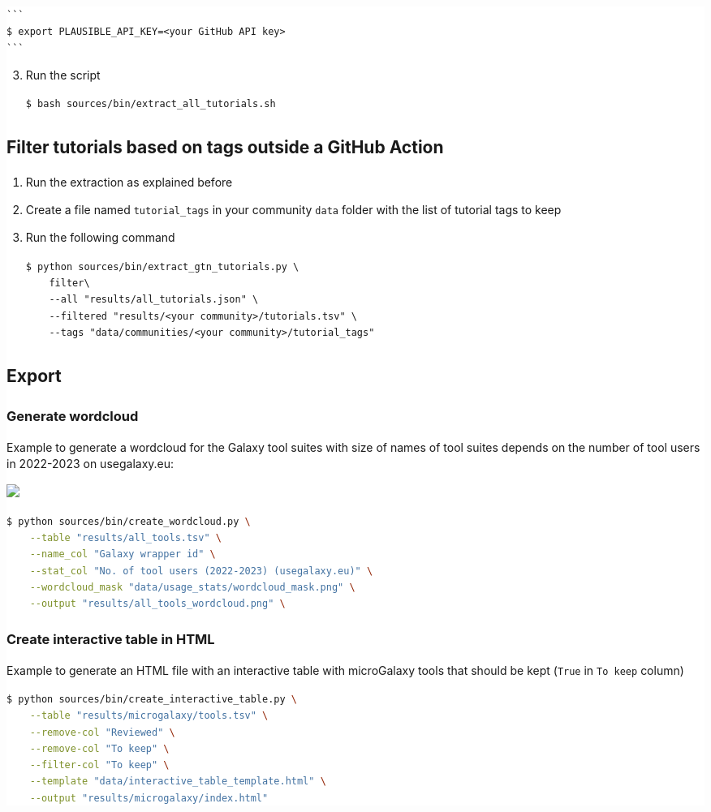     ```
    $ export PLAUSIBLE_API_KEY=<your GitHub API key>
    ```

3. Run the script

    ```
    $ bash sources/bin/extract_all_tutorials.sh
    ```

## Filter tutorials based on tags outside a GitHub Action

1. Run the extraction as explained before
2. Create a file named `tutorial_tags` in your community `data` folder with the list of tutorial tags to keep
3. Run the following command

    ```
    $ python sources/bin/extract_gtn_tutorials.py \
        filter\
        --all "results/all_tutorials.json" \
        --filtered "results/<your community>/tutorials.tsv" \
        --tags "data/communities/<your community>/tutorial_tags"
    ```

## Export

### Generate wordcloud

Example to generate a wordcloud for the Galaxy tool suites with size of names of tool suites depends on the number of tool users in 2022-2023 on usegalaxy.eu:

![](results/all_tools_wordcloud.png)

```bash
$ python sources/bin/create_wordcloud.py \
    --table "results/all_tools.tsv" \
    --name_col "Galaxy wrapper id" \
    --stat_col "No. of tool users (2022-2023) (usegalaxy.eu)" \
    --wordcloud_mask "data/usage_stats/wordcloud_mask.png" \
    --output "results/all_tools_wordcloud.png" \
```

### Create interactive table in HTML

Example to generate an HTML file with an interactive table with microGalaxy tools that should be kept (`True` in `To keep` column)

```bash
$ python sources/bin/create_interactive_table.py \
    --table "results/microgalaxy/tools.tsv" \
    --remove-col "Reviewed" \
    --remove-col "To keep" \
    --filter-col "To keep" \
    --template "data/interactive_table_template.html" \
    --output "results/microgalaxy/index.html"
```
